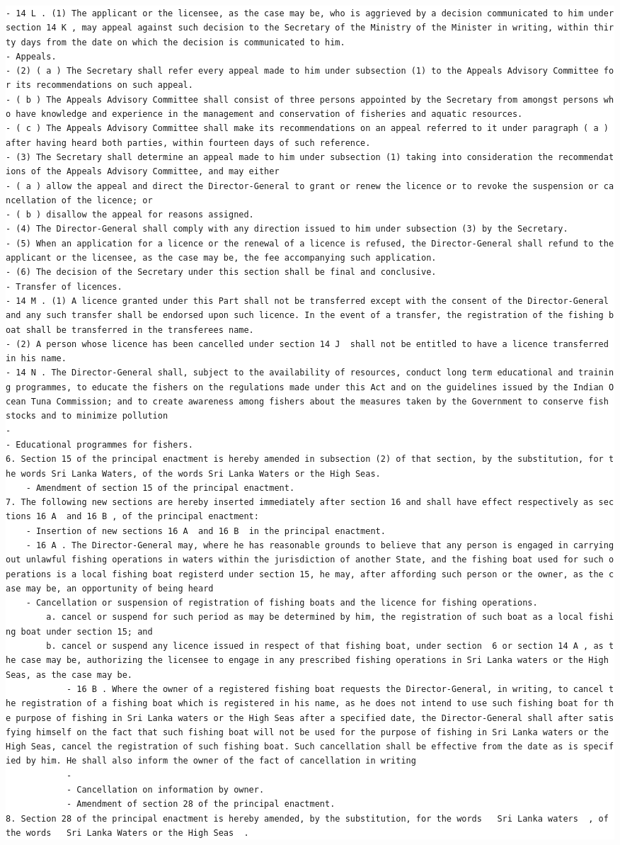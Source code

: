     - 14 L . (1) The applicant or the licensee, as the case may be, who is aggrieved by a decision communicated to him under section 14 K , may appeal against such decision to the Secretary of the Ministry of the Minister in writing, within thirty days from the date on which the decision is communicated to him.
    - Appeals.
    - (2) ( a ) The Secretary shall refer every appeal made to him under subsection (1) to the Appeals Advisory Committee for its recommendations on such appeal.
    - ( b ) The Appeals Advisory Committee shall consist of three persons appointed by the Secretary from amongst persons who have knowledge and experience in the management and conservation of fisheries and aquatic resources.
    - ( c ) The Appeals Advisory Committee shall make its recommendations on an appeal referred to it under paragraph ( a ) after having heard both parties, within fourteen days of such reference.
    - (3) The Secretary shall determine an appeal made to him under subsection (1) taking into consideration the recommendations of the Appeals Advisory Committee, and may either
    - ( a ) allow the appeal and direct the Director-General to grant or renew the licence or to revoke the suspension or cancellation of the licence; or
    - ( b ) disallow the appeal for reasons assigned.
    - (4) The Director-General shall comply with any direction issued to him under subsection (3) by the Secretary.
    - (5) When an application for a licence or the renewal of a licence is refused, the Director-General shall refund to the applicant or the licensee, as the case may be, the fee accompanying such application.
    - (6) The decision of the Secretary under this section shall be final and conclusive.
    - Transfer of licences.
    - 14 M . (1) A licence granted under this Part shall not be transferred except with the consent of the Director-General and any such transfer shall be endorsed upon such licence. In the event of a transfer, the registration of the fishing boat shall be transferred in the transferees name.
    - (2) A person whose licence has been cancelled under section 14 J  shall not be entitled to have a licence transferred in his name.
    - 14 N . The Director-General shall, subject to the availability of resources, conduct long term educational and training programmes, to educate the fishers on the regulations made under this Act and on the guidelines issued by the Indian Ocean Tuna Commission; and to create awareness among fishers about the measures taken by the Government to conserve fish stocks and to minimize pollution
    - 
    - Educational programmes for fishers.
    6. Section 15 of the principal enactment is hereby amended in subsection (2) of that section, by the substitution, for the words Sri Lanka Waters, of the words Sri Lanka Waters or the High Seas.
        - Amendment of section 15 of the principal enactment.
    7. The following new sections are hereby inserted immediately after section 16 and shall have effect respectively as sections 16 A  and 16 B , of the principal enactment:
        - Insertion of new sections 16 A  and 16 B  in the principal enactment.
        - 16 A . The Director-General may, where he has reasonable grounds to believe that any person is engaged in carrying out unlawful fishing operations in waters within the jurisdiction of another State, and the fishing boat used for such operations is a local fishing boat registerd under section 15, he may, after affording such person or the owner, as the case may be, an opportunity of being heard
        - Cancellation or suspension of registration of fishing boats and the licence for fishing operations.
            a. cancel or suspend for such period as may be determined by him, the registration of such boat as a local fishing boat under section 15; and
            b. cancel or suspend any licence issued in respect of that fishing boat, under section  6 or section 14 A , as the case may be, authorizing the licensee to engage in any prescribed fishing operations in Sri Lanka waters or the High Seas, as the case may be.
                - 16 B . Where the owner of a registered fishing boat requests the Director-General, in writing, to cancel the registration of a fishing boat which is registered in his name, as he does not intend to use such fishing boat for the purpose of fishing in Sri Lanka waters or the High Seas after a specified date, the Director-General shall after satisfying himself on the fact that such fishing boat will not be used for the purpose of fishing in Sri Lanka waters or the High Seas, cancel the registration of such fishing boat. Such cancellation shall be effective from the date as is specified by him. He shall also inform the owner of the fact of cancellation in writing
                - 
                - Cancellation on information by owner.
                - Amendment of section 28 of the principal enactment.
    8. Section 28 of the principal enactment is hereby amended, by the substitution, for the words   Sri Lanka waters  , of the words   Sri Lanka Waters or the High Seas  .